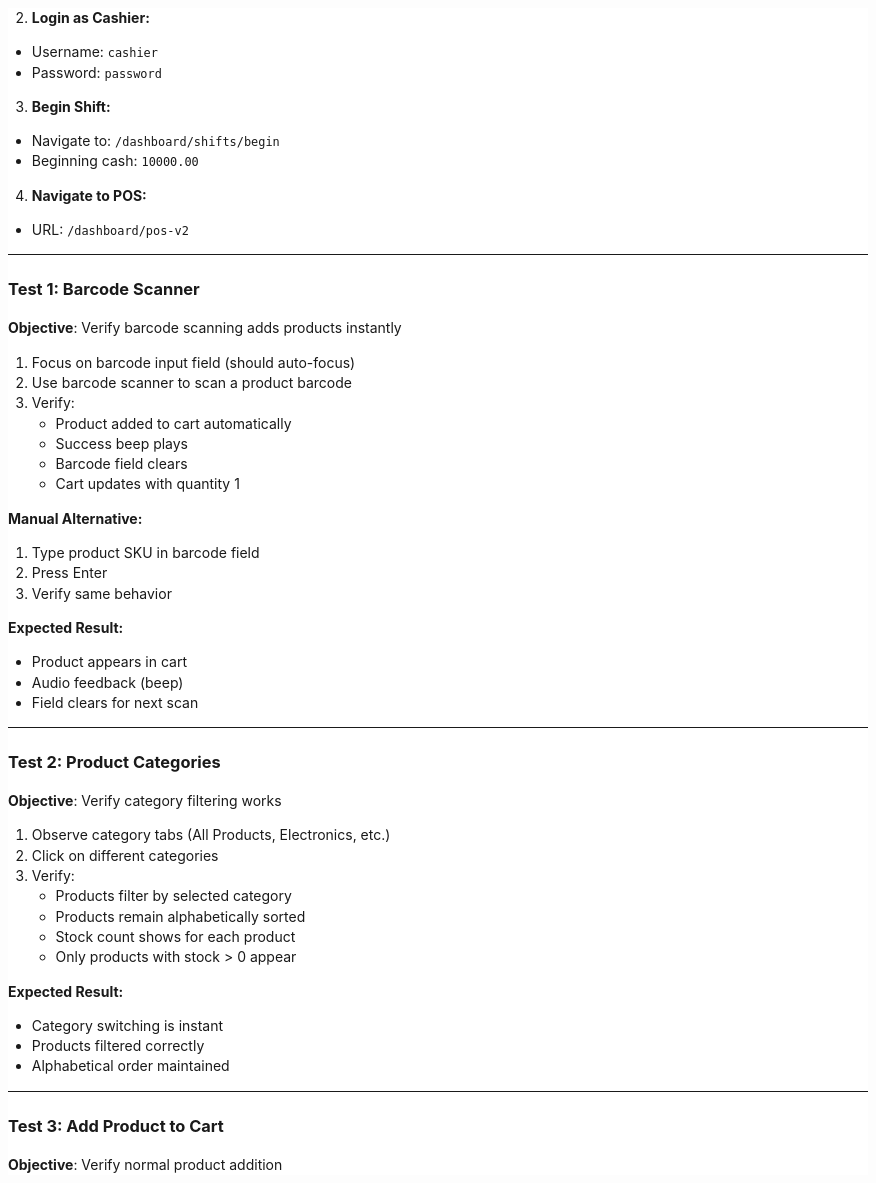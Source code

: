 2. **Login as Cashier:**
- Username: `cashier`
- Password: `password`

3. **Begin Shift:**
- Navigate to: `/dashboard/shifts/begin`
- Beginning cash: `10000.00`

4. **Navigate to POS:**
- URL: `/dashboard/pos-v2`

---

### Test 1: Barcode Scanner
**Objective**: Verify barcode scanning adds products instantly

1. Focus on barcode input field (should auto-focus)
2. Use barcode scanner to scan a product barcode
3. Verify:
   - Product added to cart automatically
   - Success beep plays
   - Barcode field clears
   - Cart updates with quantity 1

**Manual Alternative:**
1. Type product SKU in barcode field
2. Press Enter
3. Verify same behavior

**Expected Result:**
- Product appears in cart
- Audio feedback (beep)
- Field clears for next scan

---

### Test 2: Product Categories
**Objective**: Verify category filtering works

1. Observe category tabs (All Products, Electronics, etc.)
2. Click on different categories
3. Verify:
   - Products filter by selected category
   - Products remain alphabetically sorted
   - Stock count shows for each product
   - Only products with stock > 0 appear

**Expected Result:**
- Category switching is instant
- Products filtered correctly
- Alphabetical order maintained

---

### Test 3: Add Product to Cart
**Objective**: Verify normal product addition
